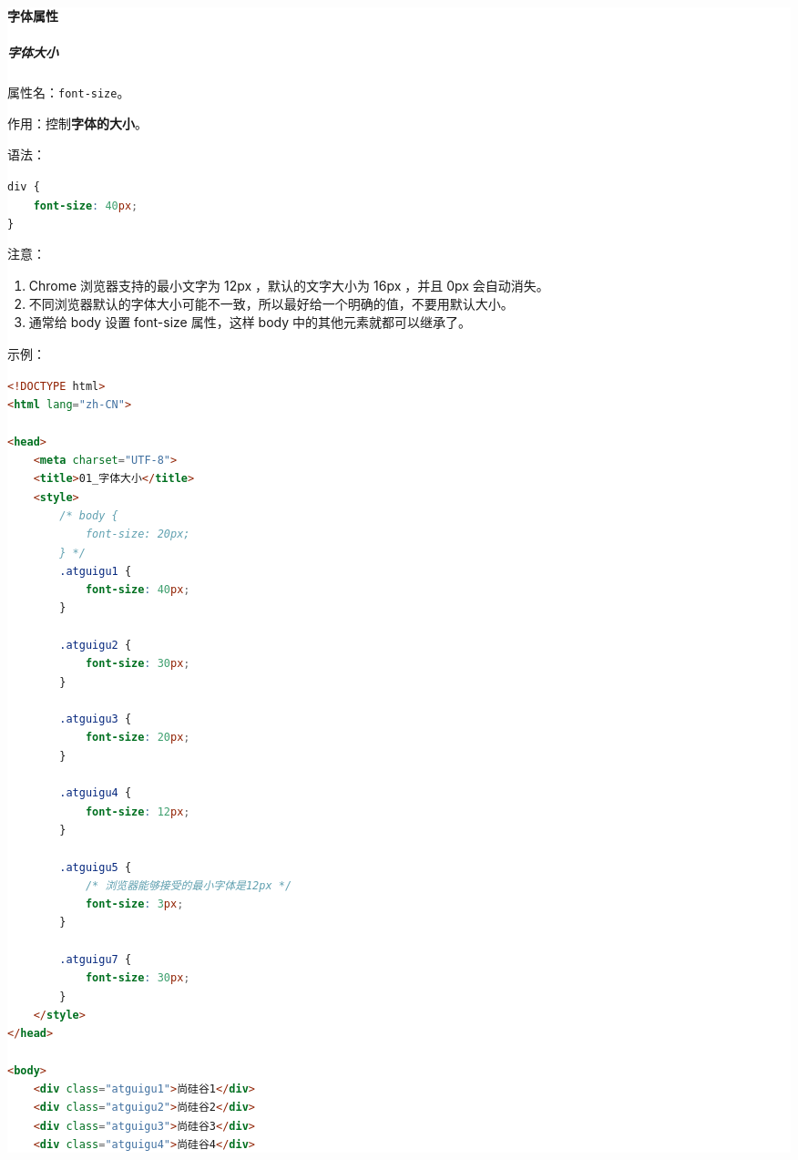 #### 字体属性

##### 字体大小

属性名：`font-size`。

作用：控制**字体的大小**。

语法：

```css
div {
	font-size: 40px;
}
```

注意：

1. Chrome 浏览器支持的最小文字为 12px ，默认的文字大小为 16px ，并且 0px 会自动消失。
2. 不同浏览器默认的字体大小可能不一致，所以最好给一个明确的值，不要用默认大小。
3. 通常给 body 设置 font-size 属性，这样 body 中的其他元素就都可以继承了。

示例：

```html
<!DOCTYPE html>
<html lang="zh-CN">

<head>
    <meta charset="UTF-8">
    <title>01_字体大小</title>
    <style>
        /* body {
            font-size: 20px;
        } */
        .atguigu1 {
            font-size: 40px;
        }

        .atguigu2 {
            font-size: 30px;
        }

        .atguigu3 {
            font-size: 20px;
        }

        .atguigu4 {
            font-size: 12px;
        }

        .atguigu5 {
            /* 浏览器能够接受的最小字体是12px */
            font-size: 3px;
        }

        .atguigu7 {
            font-size: 30px;
        }
    </style>
</head>

<body>
    <div class="atguigu1">尚硅谷1</div>
    <div class="atguigu2">尚硅谷2</div>
    <div class="atguigu3">尚硅谷3</div>
    <div class="atguigu4">尚硅谷4</div>
```